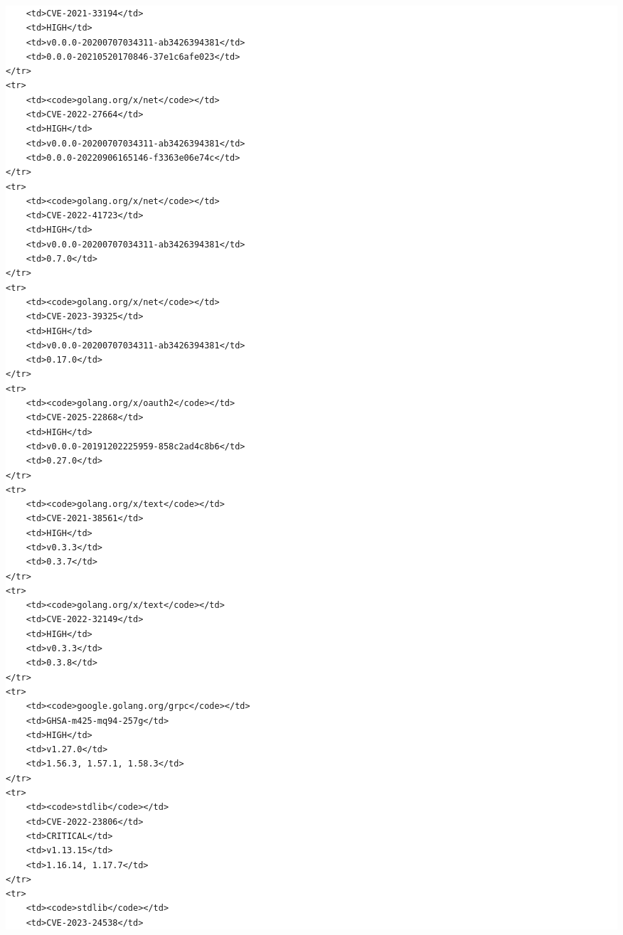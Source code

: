         <td>CVE-2021-33194</td>
        <td>HIGH</td>
        <td>v0.0.0-20200707034311-ab3426394381</td>
        <td>0.0.0-20210520170846-37e1c6afe023</td>
    </tr>
    <tr>
        <td><code>golang.org/x/net</code></td>
        <td>CVE-2022-27664</td>
        <td>HIGH</td>
        <td>v0.0.0-20200707034311-ab3426394381</td>
        <td>0.0.0-20220906165146-f3363e06e74c</td>
    </tr>
    <tr>
        <td><code>golang.org/x/net</code></td>
        <td>CVE-2022-41723</td>
        <td>HIGH</td>
        <td>v0.0.0-20200707034311-ab3426394381</td>
        <td>0.7.0</td>
    </tr>
    <tr>
        <td><code>golang.org/x/net</code></td>
        <td>CVE-2023-39325</td>
        <td>HIGH</td>
        <td>v0.0.0-20200707034311-ab3426394381</td>
        <td>0.17.0</td>
    </tr>
    <tr>
        <td><code>golang.org/x/oauth2</code></td>
        <td>CVE-2025-22868</td>
        <td>HIGH</td>
        <td>v0.0.0-20191202225959-858c2ad4c8b6</td>
        <td>0.27.0</td>
    </tr>
    <tr>
        <td><code>golang.org/x/text</code></td>
        <td>CVE-2021-38561</td>
        <td>HIGH</td>
        <td>v0.3.3</td>
        <td>0.3.7</td>
    </tr>
    <tr>
        <td><code>golang.org/x/text</code></td>
        <td>CVE-2022-32149</td>
        <td>HIGH</td>
        <td>v0.3.3</td>
        <td>0.3.8</td>
    </tr>
    <tr>
        <td><code>google.golang.org/grpc</code></td>
        <td>GHSA-m425-mq94-257g</td>
        <td>HIGH</td>
        <td>v1.27.0</td>
        <td>1.56.3, 1.57.1, 1.58.3</td>
    </tr>
    <tr>
        <td><code>stdlib</code></td>
        <td>CVE-2022-23806</td>
        <td>CRITICAL</td>
        <td>v1.13.15</td>
        <td>1.16.14, 1.17.7</td>
    </tr>
    <tr>
        <td><code>stdlib</code></td>
        <td>CVE-2023-24538</td>